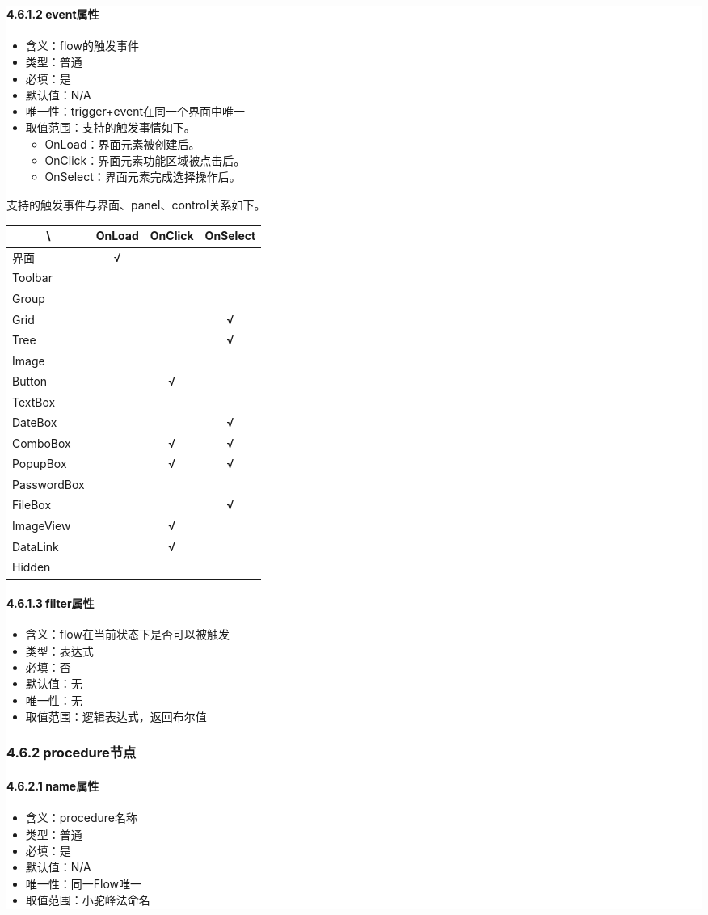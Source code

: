 #### 4.6.1.2 event属性

- 含义：flow的触发事件
- 类型：普通
- 必填：是
- 默认值：N/A
- 唯一性：trigger+event在同一个界面中唯一
- 取值范围：支持的触发事情如下。
    - OnLoad：界面元素被创建后。
    - OnClick：界面元素功能区域被点击后。
    - OnSelect：界面元素完成选择操作后。

支持的触发事件与界面、panel、control关系如下。

\ | OnLoad | OnClick | OnSelect
--- | :---: | :---: | :---:
界面 | √ | |
Toolbar | | |
Group | | |
Grid | | | √
Tree | | | √
Image | | |
Button | | √ |
TextBox | | |
DateBox | | | √
ComboBox | | √ | √
PopupBox | | √ | √
PasswordBox | | |
FileBox | | | √
ImageView | | √ |
DataLink | | √ |
Hidden | | |

#### 4.6.1.3 filter属性

- 含义：flow在当前状态下是否可以被触发
- 类型：表达式
- 必填：否
- 默认值：无
- 唯一性：无
- 取值范围：逻辑表达式，返回布尔值

### 4.6.2 procedure节点

#### 4.6.2.1 name属性

- 含义：procedure名称
- 类型：普通
- 必填：是
- 默认值：N/A
- 唯一性：同一Flow唯一
- 取值范围：小驼峰法命名

